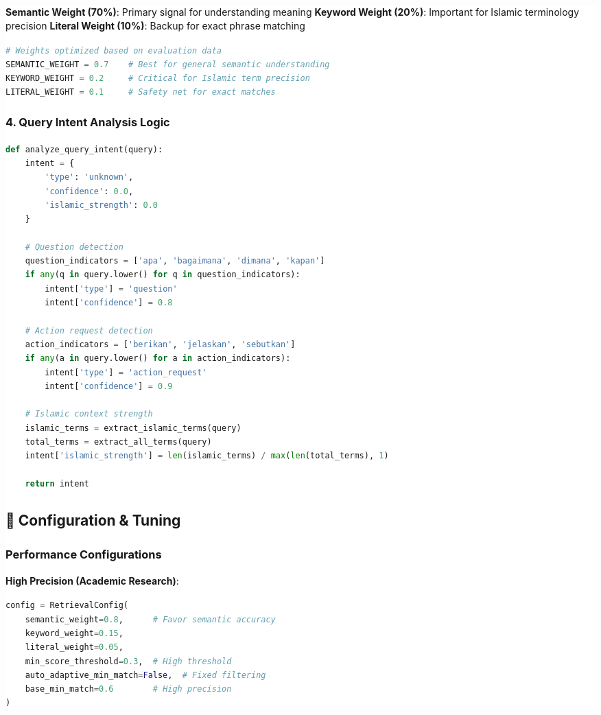 **Semantic Weight (70%)**: Primary signal for understanding meaning
**Keyword Weight (20%)**: Important for Islamic terminology precision
**Literal Weight (10%)**: Backup for exact phrase matching

```python
# Weights optimized based on evaluation data
SEMANTIC_WEIGHT = 0.7    # Best for general semantic understanding
KEYWORD_WEIGHT = 0.2     # Critical for Islamic term precision
LITERAL_WEIGHT = 0.1     # Safety net for exact matches
```

### 4. Query Intent Analysis Logic

```python
def analyze_query_intent(query):
    intent = {
        'type': 'unknown',
        'confidence': 0.0,
        'islamic_strength': 0.0
    }
    
    # Question detection
    question_indicators = ['apa', 'bagaimana', 'dimana', 'kapan']
    if any(q in query.lower() for q in question_indicators):
        intent['type'] = 'question'
        intent['confidence'] = 0.8
    
    # Action request detection
    action_indicators = ['berikan', 'jelaskan', 'sebutkan']
    if any(a in query.lower() for a in action_indicators):
        intent['type'] = 'action_request'
        intent['confidence'] = 0.9
    
    # Islamic context strength
    islamic_terms = extract_islamic_terms(query)
    total_terms = extract_all_terms(query)
    intent['islamic_strength'] = len(islamic_terms) / max(len(total_terms), 1)
    
    return intent
```

## 🔧 Configuration & Tuning

### Performance Configurations

**High Precision (Academic Research)**:
```python
config = RetrievalConfig(
    semantic_weight=0.8,      # Favor semantic accuracy
    keyword_weight=0.15,
    literal_weight=0.05,
    min_score_threshold=0.3,  # High threshold
    auto_adaptive_min_match=False,  # Fixed filtering
    base_min_match=0.6        # High precision
)
```
